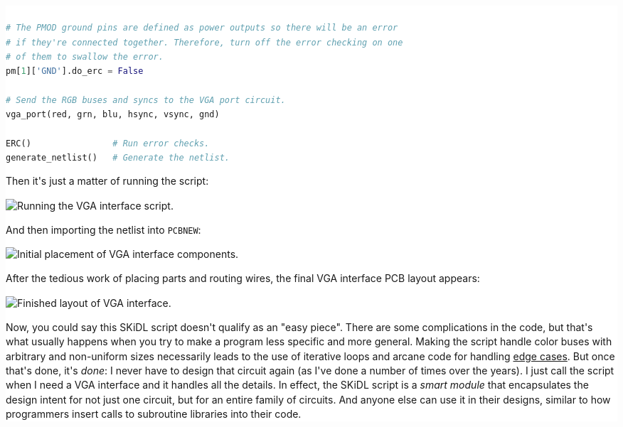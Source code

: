```py

# The PMOD ground pins are defined as power outputs so there will be an error
# if they're connected together. Therefore, turn off the error checking on one
# of them to swallow the error.
pm[1]['GND'].do_erc = False

# Send the RGB buses and syncs to the VGA port circuit.
vga_port(red, grn, blu, hsync, vsync, gnd)

ERC()                # Run error checks.
generate_netlist()   # Generate the netlist.
```

Then it's just a matter of running the script:

![Running the VGA interface script.](images/two-easy-pieces/vga-python-cmd.png)

And then importing the netlist into `PCBNEW`:

![Initial placement of VGA interface components.](images/two-easy-pieces/vga-initial-placement.png)

After the tedious work of placing parts and routing wires, the final VGA interface PCB layout appears:

![Finished layout of VGA interface.](images/two-easy-pieces/vga-final.png)

Now, you could say this SKiDL script doesn't qualify as an "easy piece".
There are some complications in the code, but that's what usually happens when
you try to make a program less specific and more general.
Making the script handle color buses with arbitrary and non-uniform sizes necessarily
leads to the use of iterative loops and arcane code for handling [edge cases](https://en.wikipedia.org/wiki/Edge_case).
But once that's done, it's *done*: I never have to design that circuit again
(as I've done a number of times over the years).
I just call the script when I need a VGA interface and it handles all the details.
In effect, the SKiDL script is a *smart module* that encapsulates the design intent
for not just one circuit, but for an entire family of circuits.
And anyone else can use it in their designs, 
similar to how programmers insert calls to subroutine libraries into their code.
